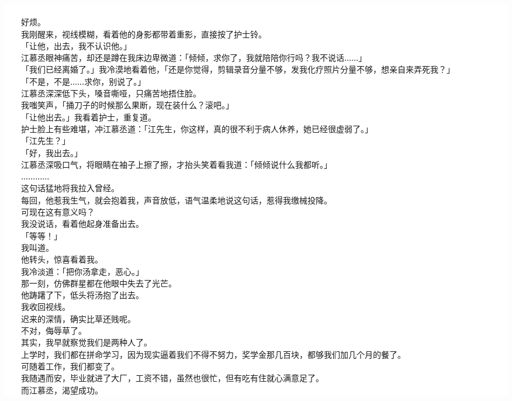 <br>   
&emsp;&emsp;好烦。  
<br>   
&emsp;&emsp;我刚醒来，视线模糊，看着他的身影都带着重影，直接按了护士铃。  
<br>   
&emsp;&emsp;「让他，出去，我不认识他。」  
<br>   
&emsp;&emsp;江慕丞眼神痛苦，却还是蹲在我床边卑微道：「倾倾，求你了，我就陪陪你行吗？我不说话……」  
<br>   
&emsp;&emsp;「我们已经离婚了。」我冷漠地看着他，「还是你觉得，剪辑录音分量不够，发我化疗照片分量不够，想亲自来弄死我？」  
<br>   
&emsp;&emsp;「不是，不是……求你，别说了。」  
<br>   
&emsp;&emsp;江慕丞深深低下头，嗓音嘶哑，只痛苦地捂住脸。  
<br>   
&emsp;&emsp;我嗤笑声，「捅刀子的时候那么果断，现在装什么？滚吧。」  
<br>   
&emsp;&emsp;「让他出去。」我看着护士，重复道。  
<br>   
&emsp;&emsp;护士脸上有些难堪，冲江慕丞道：「江先生，你这样，真的很不利于病人休养，她已经很虚弱了。」  
<br>   
&emsp;&emsp;「江先生？」  
<br>   
&emsp;&emsp;「好，我出去。」  
<br>   
&emsp;&emsp;江慕丞深吸口气，将眼睛在袖子上擦了擦，才抬头笑着看我道：「倾倾说什么我都听。」  
<br>   
&emsp;&emsp;…………  
<br>   
&emsp;&emsp;这句话猛地将我拉入曾经。  
<br>   
&emsp;&emsp;每回，他惹我生气，就会抱着我，声音放低，语气温柔地说这句话，惹得我缴械投降。  
<br>   
&emsp;&emsp;可现在这有意义吗？  
<br>   
&emsp;&emsp;我没说话，看着他起身准备出去。  
<br>   
&emsp;&emsp;「等等！」  
<br>   
&emsp;&emsp;我叫道。  
<br>   
&emsp;&emsp;他转头，惊喜看着我。  
<br>   
&emsp;&emsp;我冷淡道：「把你汤拿走，恶心。」  
<br>   
&emsp;&emsp;那一刻，仿佛群星都在他眼中失去了光芒。  
<br>   
&emsp;&emsp;他踌躇了下，低头将汤抱了出去。  
<br>   
&emsp;&emsp;我收回视线。  
<br>   
&emsp;&emsp;迟来的深情，确实比草还贱呢。  
<br>   
&emsp;&emsp;不对，侮辱草了。  
<br>   
&emsp;&emsp;其实，我早就察觉我们是两种人了。  
<br>   
&emsp;&emsp;上学时，我们都在拼命学习，因为现实逼着我们不得不努力，奖学金那几百块，都够我们加几个月的餐了。  
<br>   
&emsp;&emsp;可随着工作，我们都变了。  
<br>   
&emsp;&emsp;我随遇而安，毕业就进了大厂，工资不错，虽然也很忙，但有吃有住就心满意足了。  
<br>   
&emsp;&emsp;而江慕丞，渴望成功。  